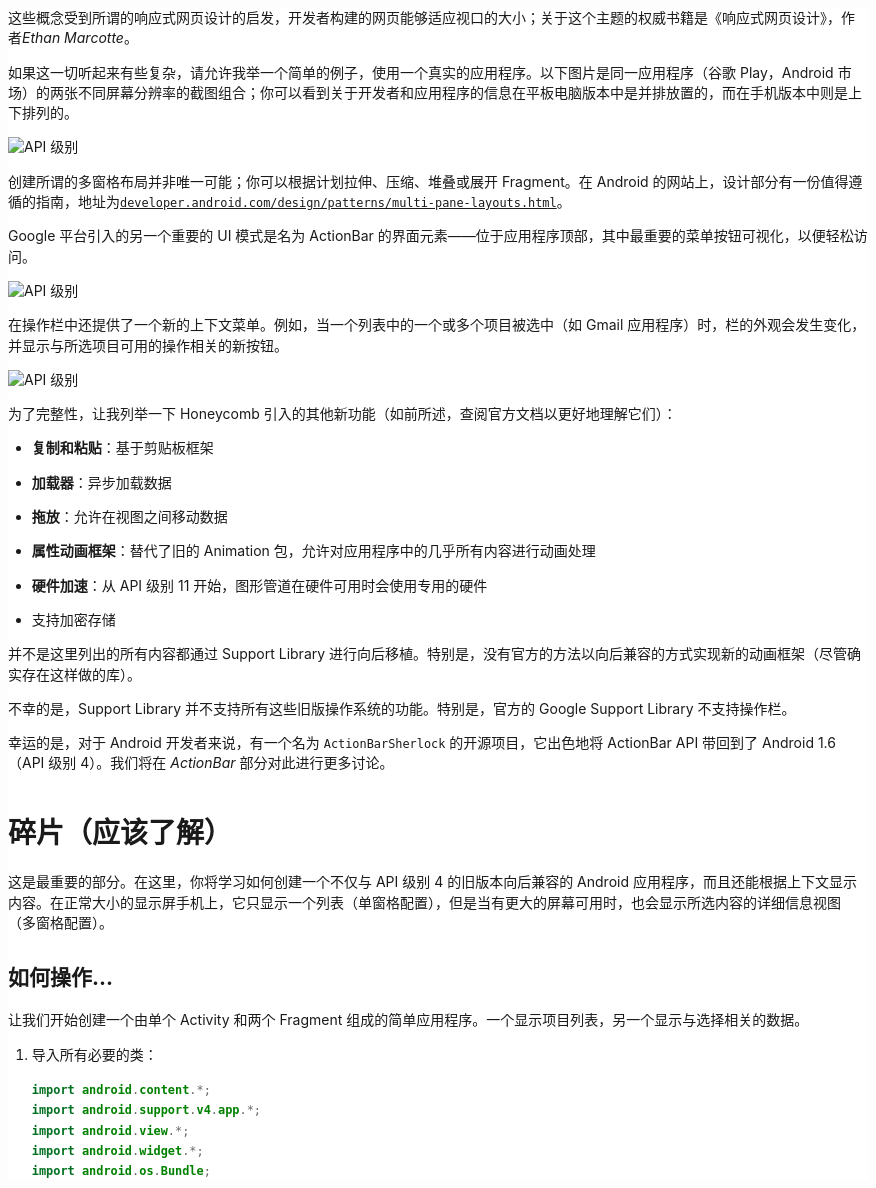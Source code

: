 这些概念受到所谓的响应式网页设计的启发，开发者构建的网页能够适应视口的大小；关于这个主题的权威书籍是《响应式网页设计》，作者*Ethan Marcotte*。

如果这一切听起来有些复杂，请允许我举一个简单的例子，使用一个真实的应用程序。以下图片是同一应用程序（谷歌 Play，Android 市场）的两张不同屏幕分辨率的截图组合；你可以看到关于开发者和应用程序的信息在平板电脑版本中是并排放置的，而在手机版本中则是上下排列的。

![API 级别](img/0861_01_04.jpg)

创建所谓的多窗格布局并非唯一可能；你可以根据计划拉伸、压缩、堆叠或展开 Fragment。在 Android 的网站上，设计部分有一份值得遵循的指南，地址为[`developer.android.com/design/patterns/multi-pane-layouts.html`](http://developer.android.com/design/patterns/multi-pane-layouts.html)。

Google 平台引入的另一个重要的 UI 模式是名为 ActionBar 的界面元素——位于应用程序顶部，其中最重要的菜单按钮可视化，以便轻松访问。

![API 级别](img/0861_01_05.jpg)

在操作栏中还提供了一个新的上下文菜单。例如，当一个列表中的一个或多个项目被选中（如 Gmail 应用程序）时，栏的外观会发生变化，并显示与所选项目可用的操作相关的新按钮。

![API 级别](img/0861_01_06.jpg)

为了完整性，让我列举一下 Honeycomb 引入的其他新功能（如前所述，查阅官方文档以更好地理解它们）：

+   **复制和粘贴**：基于剪贴板框架

+   **加载器**：异步加载数据

+   **拖放**：允许在视图之间移动数据

+   **属性动画框架**：替代了旧的 Animation 包，允许对应用程序中的几乎所有内容进行动画处理

+   **硬件加速**：从 API 级别 11 开始，图形管道在硬件可用时会使用专用的硬件

+   支持加密存储

并不是这里列出的所有内容都通过 Support Library 进行向后移植。特别是，没有官方的方法以向后兼容的方式实现新的动画框架（尽管确实存在这样做的库）。

不幸的是，Support Library 并不支持所有这些旧版操作系统的功能。特别是，官方的 Google Support Library 不支持操作栏。

幸运的是，对于 Android 开发者来说，有一个名为 `ActionBarSherlock` 的开源项目，它出色地将 ActionBar API 带回到了 Android 1.6（API 级别 4）。我们将在 *ActionBar* 部分对此进行更多讨论。

# 碎片（应该了解）

这是最重要的部分。在这里，你将学习如何创建一个不仅与 API 级别 4 的旧版本向后兼容的 Android 应用程序，而且还能根据上下文显示内容。在正常大小的显示屏手机上，它只显示一个列表（单窗格配置），但是当有更大的屏幕可用时，也会显示所选内容的详细信息视图（多窗格配置）。

## 如何操作...

让我们开始创建一个由单个 Activity 和两个 Fragment 组成的简单应用程序。一个显示项目列表，另一个显示与选择相关的数据。

1.  导入所有必要的类：

    ```kt
    import android.content.*;
    import android.support.v4.app.*;
    import android.view.*;
    import android.widget.*;
    import android.os.Bundle;
    ```
